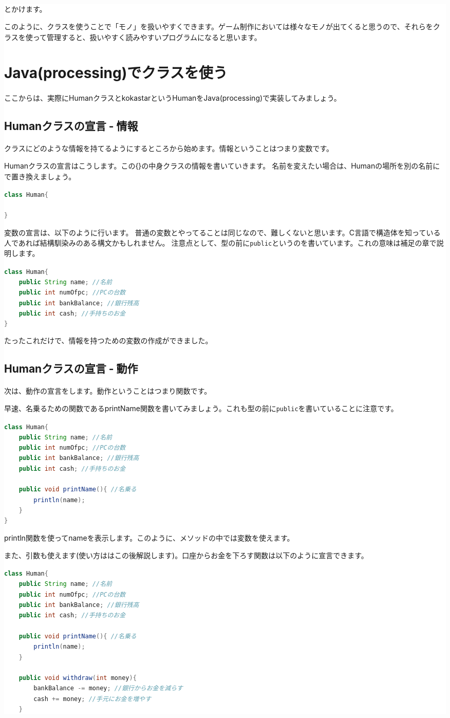 とかけます。

このように、クラスを使うことで「モノ」を扱いやすくできます。ゲーム制作においては様々なモノが出てくると思うので、それらをクラスを使って管理すると、扱いやすく読みやすいプログラムになると思います。

# Java(processing)でクラスを使う
ここからは、実際にHumanクラスとkokastarというHumanをJava(processing)で実装してみましょう。

## Humanクラスの宣言 - 情報
クラスにどのような情報を持てるようにするところから始めます。情報ということはつまり変数です。  

Humanクラスの宣言はこうします。この{}の中身クラスの情報を書いていきます。
名前を変えたい場合は、Humanの場所を別の名前にで置き換えましょう。
```java
class Human{

}
```

変数の宣言は、以下のように行います。
普通の変数とやってることは同じなので、難しくないと思います。C言語で構造体を知っている人であれば結構馴染みのある構文かもしれません。
注意点として、型の前に`public`というのを書いています。これの意味は補足の章で説明します。
```java
class Human{
    public String name; //名前
    public int numOfpc; //PCの台数
    public int bankBalance; //銀行残高
    public int cash; //手持ちのお金
}
```
たったこれだけで、情報を持つための変数の作成ができました。

## Humanクラスの宣言 - 動作
次は、動作の宣言をします。動作ということはつまり関数です。

早速、名乗るための関数であるprintName関数を書いてみましょう。これも型の前に`public`を書いていることに注意です。
```java
class Human{
    public String name; //名前
    public int numOfpc; //PCの台数
    public int bankBalance; //銀行残高
    public int cash; //手持ちのお金
    
    public void printName(){ //名乗る
        println(name);
    }
}
```
println関数を使ってnameを表示します。このように、メソッドの中では変数を使えます。  

また、引数も使えます(使い方ははこの後解説します)。口座からお金を下ろす関数は以下のように宣言できます。
```java
class Human{
    public String name; //名前
    public int numOfpc; //PCの台数
    public int bankBalance; //銀行残高
    public int cash; //手持ちのお金
    
    public void printName(){ //名乗る
        println(name);
    }
    
    public void withdraw(int money){
        bankBalance -= money; //銀行からお金を減らす
        cash += money; //手元にお金を増やす
    }
```